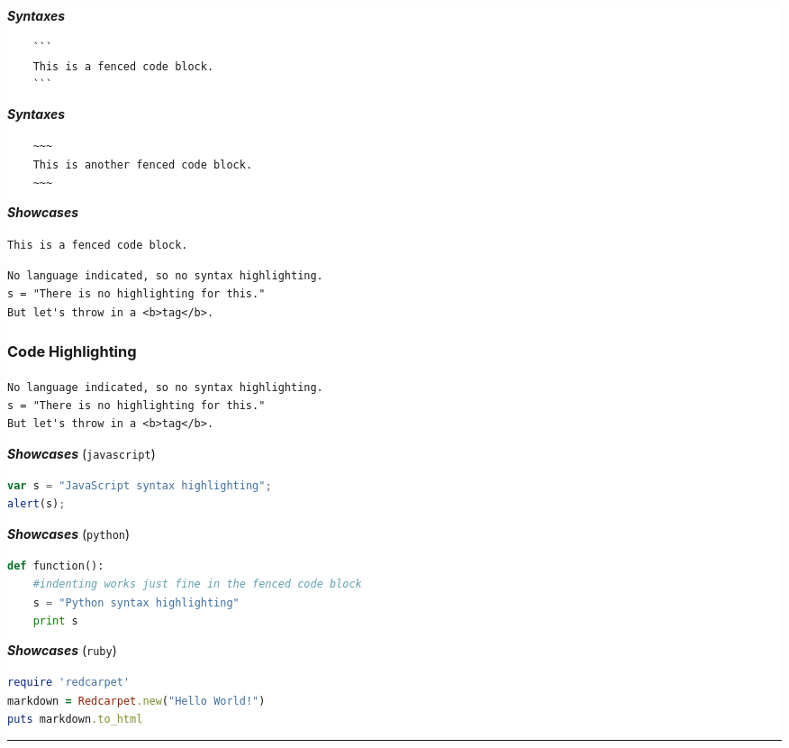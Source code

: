 ***Syntaxes***

```
    ```
    This is a fenced code block.
    ```
```

***Syntaxes***

```
    ~~~
    This is another fenced code block.
    ~~~
```

***Showcases***

```
This is a fenced code block.
```

~~~
No language indicated, so no syntax highlighting.
s = "There is no highlighting for this."
But let's throw in a <b>tag</b>.
~~~

### Code Highlighting

~~~
No language indicated, so no syntax highlighting.
s = "There is no highlighting for this."
But let's throw in a <b>tag</b>.
~~~


***Showcases*** (`javascript`)

```javascript
var s = "JavaScript syntax highlighting";
alert(s);
```

***Showcases*** (`python`)

```python
def function():
    #indenting works just fine in the fenced code block
    s = "Python syntax highlighting"
    print s
```

***Showcases*** (`ruby`)

```ruby
require 'redcarpet'
markdown = Redcarpet.new("Hello World!")
puts markdown.to_html
```

---